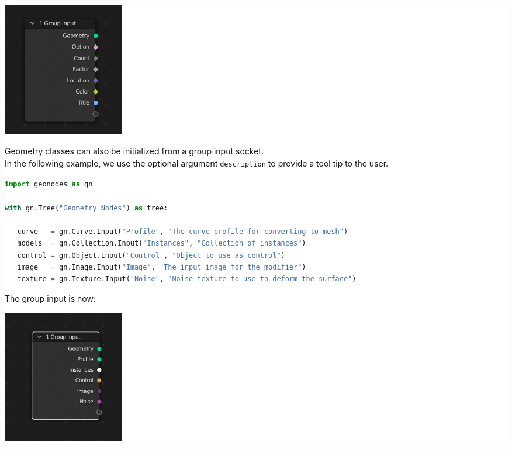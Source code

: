  <img src="docs/images/group_input_values.png" width="200">

 
 Geometry classes can also be initialized from a group input socket.<br>
 In the following example, we use the optional argument `description` to provide a tool tip to the user.
 
 ```python
 import geonodes as gn

with gn.Tree("Geometry Nodes") as tree:
    
    curve   = gn.Curve.Input("Profile", "The curve profile for converting to mesh")
    models  = gn.Collection.Input("Instances", "Collection of instances")
    control = gn.Object.Input("Control", "Object to use as control")
    image   = gn.Image.Input("Image", "The input image for the modifier")
    texture = gn.Texture.Input("Noise", "Noise texture to use to deform the surface")
 ```
 
 The group input is now:
 
 <img src="docs/images/group_input_other.png" width="200">
